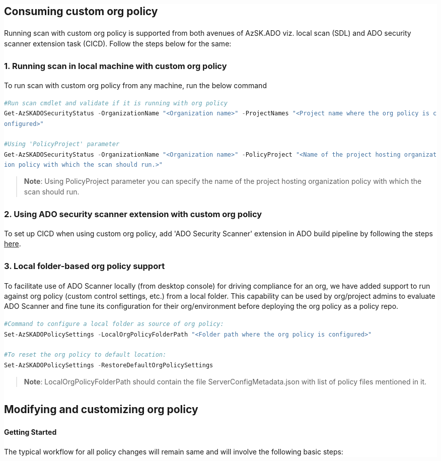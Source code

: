 ## Consuming custom org policy

Running scan with custom org policy is supported from both avenues of AzSK.ADO viz. local scan (SDL) and ADO security scanner extension task (CICD). Follow the steps below for the same:

### 1. Running scan in local machine with custom org policy

 To run scan with custom org policy from any machine, run the below command

```PowerShell
#Run scan cmdlet and validate if it is running with org policy
Get-AzSKADOSecurityStatus -OrganizationName "<Organization name>" -ProjectNames "<Project name where the org policy is configured>"

#Using 'PolicyProject' parameter
Get-AzSKADOSecurityStatus -OrganizationName "<Organization name>" -PolicyProject "<Name of the project hosting organization policy with which the scan should run.>"

```
> **Note**: Using PolicyProject parameter you can specify the name of the project hosting organization policy with which the scan should run.

### 2. Using ADO security scanner extension with custom org policy

To set up CICD when using custom org policy, add 'ADO Security Scanner' extension in ADO build pipeline by following the steps [here](https://github.com/azsk/ADOScanner-docs/blob/users/ADOFinaldocs/05-Running%20ADOScanner%20as%20pipeline%20extension/README.md#setting-up-adoscanner-as-pipeline-extension---step-by-step).

### 3. Local folder-based org policy support

To facilitate use of ADO Scanner locally (from desktop console) for driving compliance for an org, we have added support to run against org policy (custom control settings, etc.) from a local folder. This capability can be used by org/project admins to evaluate ADO Scanner and fine tune its configuration for their org/environment before deploying the org policy as a policy repo.

```PowerShell
#Command to configure a local folder as source of org policy:
Set-AzSKADOPolicySettings -LocalOrgPolicyFolderPath "<Folder path where the org policy is configured>"

#To reset the org policy to default location:
Set-AzSKADOPolicySettings -RestoreDefaultOrgPolicySettings
```
> **Note**: LocalOrgPolicyFolderPath should contain the file ServerConfigMetadata.json  with list of policy files mentioned in it.

## Modifying and customizing org policy

#### Getting Started

The typical workflow for all policy changes will remain same and will involve the following basic steps:
